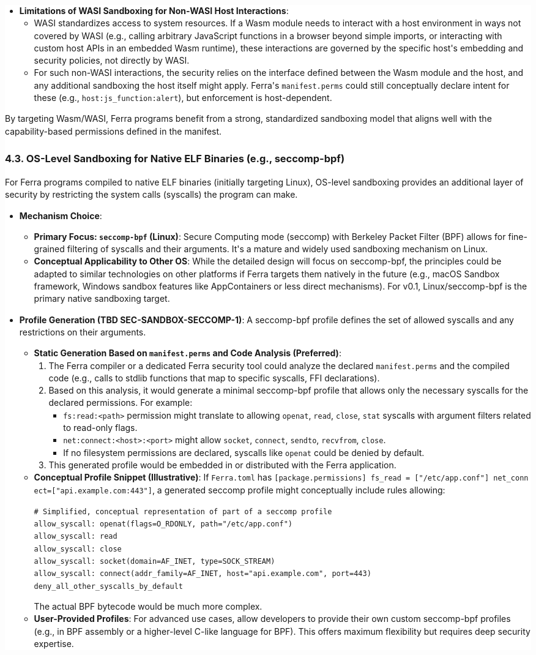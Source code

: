 *   **Limitations of WASI Sandboxing for Non-WASI Host Interactions**:
    *   WASI standardizes access to system resources. If a Wasm module needs to interact with a host environment in ways not covered by WASI (e.g., calling arbitrary JavaScript functions in a browser beyond simple imports, or interacting with custom host APIs in an embedded Wasm runtime), these interactions are governed by the specific host's embedding and security policies, not directly by WASI.
    *   For such non-WASI interactions, the security relies on the interface defined between the Wasm module and the host, and any additional sandboxing the host itself might apply. Ferra's `manifest.perms` could still conceptually declare intent for these (e.g., `host:js_function:alert`), but enforcement is host-dependent.

By targeting Wasm/WASI, Ferra programs benefit from a strong, standardized sandboxing model that aligns well with the capability-based permissions defined in the manifest.

### 4.3. OS-Level Sandboxing for Native ELF Binaries (e.g., seccomp-bpf)

For Ferra programs compiled to native ELF binaries (initially targeting Linux), OS-level sandboxing provides an additional layer of security by restricting the system calls (syscalls) the program can make.

*   **Mechanism Choice**:
    *   **Primary Focus: `seccomp-bpf` (Linux)**: Secure Computing mode (seccomp) with Berkeley Packet Filter (BPF) allows for fine-grained filtering of syscalls and their arguments. It's a mature and widely used sandboxing mechanism on Linux.
    *   **Conceptual Applicability to Other OS**: While the detailed design will focus on seccomp-bpf, the principles could be adapted to similar technologies on other platforms if Ferra targets them natively in the future (e.g., macOS Sandbox framework, Windows sandbox features like AppContainers or less direct mechanisms). For v0.1, Linux/seccomp-bpf is the primary native sandboxing target.

*   **Profile Generation (TBD SEC-SANDBOX-SECCOMP-1)**:
    A seccomp-bpf profile defines the set of allowed syscalls and any restrictions on their arguments.
    *   **Static Generation Based on `manifest.perms` and Code Analysis (Preferred)**:
        1.  The Ferra compiler or a dedicated Ferra security tool could analyze the declared `manifest.perms` and the compiled code (e.g., calls to stdlib functions that map to specific syscalls, FFI declarations).
        2.  Based on this analysis, it would generate a minimal seccomp-bpf profile that allows only the necessary syscalls for the declared permissions. For example:
            *   `fs:read:<path>` permission might translate to allowing `openat`, `read`, `close`, `stat` syscalls with argument filters related to read-only flags.
            *   `net:connect:<host>:<port>` might allow `socket`, `connect`, `sendto`, `recvfrom`, `close`.
            *   If no filesystem permissions are declared, syscalls like `openat` could be denied by default.
        3.  This generated profile would be embedded in or distributed with the Ferra application.
    *   **Conceptual Profile Snippet (Illustrative)**:
        If `Ferra.toml` has `[package.permissions]
fs_read = ["/etc/app.conf"]
net_connect=["api.example.com:443"]`,
        a generated seccomp profile might conceptually include rules allowing:
        ```text
        # Simplified, conceptual representation of part of a seccomp profile
        allow_syscall: openat(flags=O_RDONLY, path="/etc/app.conf")
        allow_syscall: read
        allow_syscall: close
        allow_syscall: socket(domain=AF_INET, type=SOCK_STREAM)
        allow_syscall: connect(addr_family=AF_INET, host="api.example.com", port=443)
        deny_all_other_syscalls_by_default
        ```
        The actual BPF bytecode would be much more complex.
    *   **User-Provided Profiles**: For advanced use cases, allow developers to provide their own custom seccomp-bpf profiles (e.g., in BPF assembly or a higher-level C-like language for BPF). This offers maximum flexibility but requires deep security expertise.